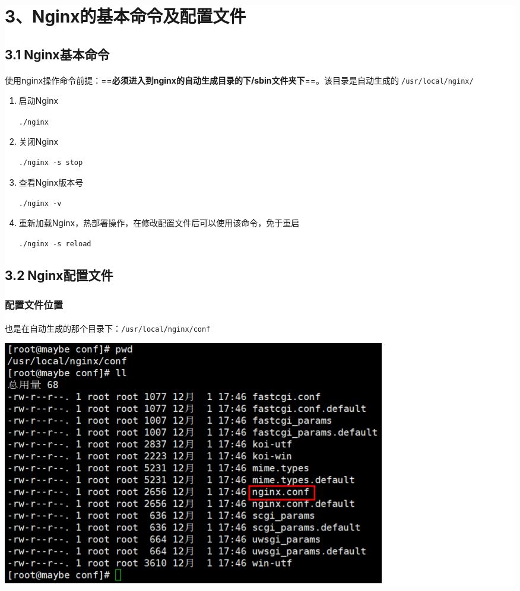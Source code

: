 # 3、Nginx的基本命令及配置文件

## 3.1 Nginx基本命令

使用nginx操作命令前提：==**必须进入到nginx的自动生成目录的下/sbin文件夹下**==。该目录是自动生成的 `/usr/local/nginx/`

1. 启动Nginx

   `./nginx`

2. 关闭Nginx

   `./nginx -s stop`

3. 查看Nginx版本号

   `./nginx -v`

4. 重新加载Nginx，热部署操作，在修改配置文件后可以使用该命令，免于重启

   `./nginx -s reload`

## 3.2 Nginx配置文件

### 配置文件位置

也是在自动生成的那个目录下：`/usr/local/nginx/conf`

 <img src="Nginx.assets/image-20211202143438080.png" alt="image-20211202143438080" style="zoom:80%;" />
